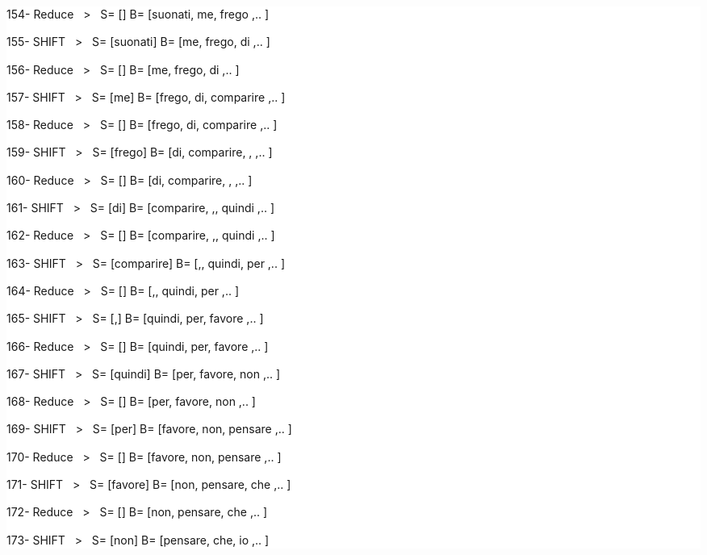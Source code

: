 154- Reduce&nbsp;&nbsp;&nbsp;>&nbsp;&nbsp;&nbsp;S= []   B= [suonati, me, frego ,.. ]



155- SHIFT&nbsp;&nbsp;&nbsp;>&nbsp;&nbsp;&nbsp;S= [suonati]   B= [me, frego, di ,.. ]



156- Reduce&nbsp;&nbsp;&nbsp;>&nbsp;&nbsp;&nbsp;S= []   B= [me, frego, di ,.. ]



157- SHIFT&nbsp;&nbsp;&nbsp;>&nbsp;&nbsp;&nbsp;S= [me]   B= [frego, di, comparire ,.. ]



158- Reduce&nbsp;&nbsp;&nbsp;>&nbsp;&nbsp;&nbsp;S= []   B= [frego, di, comparire ,.. ]



159- SHIFT&nbsp;&nbsp;&nbsp;>&nbsp;&nbsp;&nbsp;S= [frego]   B= [di, comparire, , ,.. ]



160- Reduce&nbsp;&nbsp;&nbsp;>&nbsp;&nbsp;&nbsp;S= []   B= [di, comparire, , ,.. ]



161- SHIFT&nbsp;&nbsp;&nbsp;>&nbsp;&nbsp;&nbsp;S= [di]   B= [comparire, ,, quindi ,.. ]



162- Reduce&nbsp;&nbsp;&nbsp;>&nbsp;&nbsp;&nbsp;S= []   B= [comparire, ,, quindi ,.. ]



163- SHIFT&nbsp;&nbsp;&nbsp;>&nbsp;&nbsp;&nbsp;S= [comparire]   B= [,, quindi, per ,.. ]



164- Reduce&nbsp;&nbsp;&nbsp;>&nbsp;&nbsp;&nbsp;S= []   B= [,, quindi, per ,.. ]



165- SHIFT&nbsp;&nbsp;&nbsp;>&nbsp;&nbsp;&nbsp;S= [,]   B= [quindi, per, favore ,.. ]



166- Reduce&nbsp;&nbsp;&nbsp;>&nbsp;&nbsp;&nbsp;S= []   B= [quindi, per, favore ,.. ]



167- SHIFT&nbsp;&nbsp;&nbsp;>&nbsp;&nbsp;&nbsp;S= [quindi]   B= [per, favore, non ,.. ]



168- Reduce&nbsp;&nbsp;&nbsp;>&nbsp;&nbsp;&nbsp;S= []   B= [per, favore, non ,.. ]



169- SHIFT&nbsp;&nbsp;&nbsp;>&nbsp;&nbsp;&nbsp;S= [per]   B= [favore, non, pensare ,.. ]



170- Reduce&nbsp;&nbsp;&nbsp;>&nbsp;&nbsp;&nbsp;S= []   B= [favore, non, pensare ,.. ]



171- SHIFT&nbsp;&nbsp;&nbsp;>&nbsp;&nbsp;&nbsp;S= [favore]   B= [non, pensare, che ,.. ]



172- Reduce&nbsp;&nbsp;&nbsp;>&nbsp;&nbsp;&nbsp;S= []   B= [non, pensare, che ,.. ]



173- SHIFT&nbsp;&nbsp;&nbsp;>&nbsp;&nbsp;&nbsp;S= [non]   B= [pensare, che, io ,.. ]
